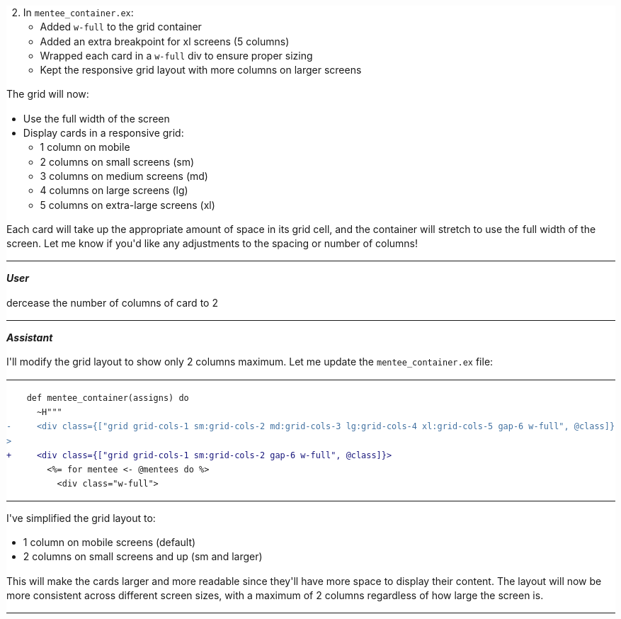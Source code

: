 2. In `mentee_container.ex`:
   - Added `w-full` to the grid container
   - Added an extra breakpoint for xl screens (5 columns)
   - Wrapped each card in a `w-full` div to ensure proper sizing
   - Kept the responsive grid layout with more columns on larger screens

The grid will now:
- Use the full width of the screen
- Display cards in a responsive grid:
  - 1 column on mobile
  - 2 columns on small screens (sm)
  - 3 columns on medium screens (md)
  - 4 columns on large screens (lg)
  - 5 columns on extra-large screens (xl)

Each card will take up the appropriate amount of space in its grid cell, and the container will stretch to use the full width of the screen. Let me know if you'd like any adjustments to the spacing or number of columns!

---

_**User**_

dercease the number of columns of card to 2

---

_**Assistant**_

I'll modify the grid layout to show only 2 columns maximum. Let me update the `mentee_container.ex` file:




---

```diff
    def mentee_container(assigns) do
      ~H"""
-     <div class={["grid grid-cols-1 sm:grid-cols-2 md:grid-cols-3 lg:grid-cols-4 xl:grid-cols-5 gap-6 w-full", @class]}>
+     <div class={["grid grid-cols-1 sm:grid-cols-2 gap-6 w-full", @class]}>
        <%= for mentee <- @mentees do %>
          <div class="w-full">
```

---

I've simplified the grid layout to:
- 1 column on mobile screens (default)
- 2 columns on small screens and up (sm and larger)

This will make the cards larger and more readable since they'll have more space to display their content. The layout will now be more consistent across different screen sizes, with a maximum of 2 columns regardless of how large the screen is.

---
